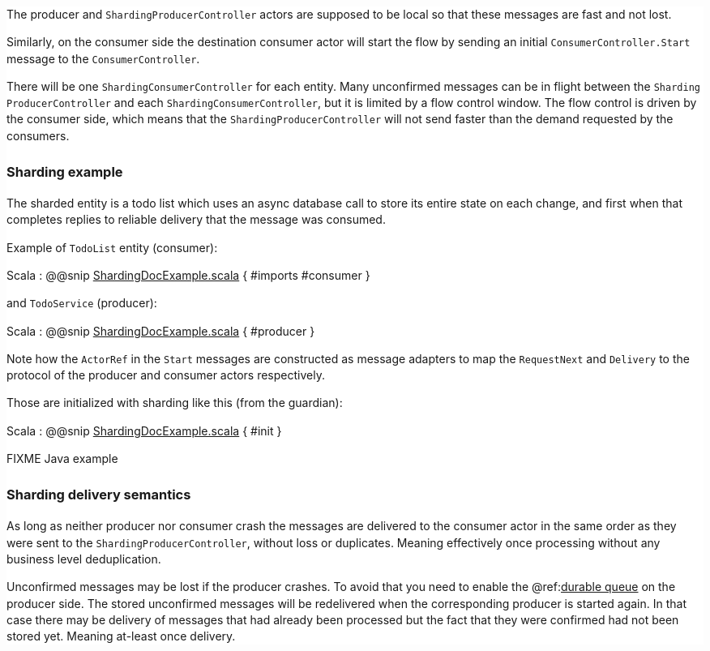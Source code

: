 The producer and `ShardingProducerController` actors are supposed to be local so that these messages are
fast and not lost.

Similarly, on the consumer side the destination consumer actor will start the flow by sending an
initial `ConsumerController.Start` message to the `ConsumerController`.

There will be one `ShardingConsumerController` for each entity. Many unconfirmed messages can be in
flight between the `ShardingProducerController` and each `ShardingConsumerController`, but it is 
limited by a flow control window. The flow control is driven by the consumer side, which means that
the `ShardingProducerController` will not send faster than the demand requested by the consumers.

### Sharding example

The sharded entity is a todo list which uses an async database call to store its entire state on each change,
and first when that completes replies to reliable delivery that the message was consumed.

Example of `TodoList` entity (consumer):

Scala
:  @@snip [ShardingDocExample.scala](/akka-cluster-sharding-typed/src/test/scala/docs/delivery/ShardingDocExample.scala) { #imports #consumer }

and `TodoService` (producer):

Scala
:  @@snip [ShardingDocExample.scala](/akka-cluster-sharding-typed/src/test/scala/docs/delivery/ShardingDocExample.scala) { #producer }

Note how the `ActorRef` in the `Start` messages are constructed as message adapters to map the
`RequestNext` and `Delivery` to the protocol of the producer and consumer actors respectively.

Those are initialized with sharding like this (from the guardian):

Scala
:  @@snip [ShardingDocExample.scala](/akka-cluster-sharding-typed/src/test/scala/docs/delivery/ShardingDocExample.scala) { #init }

FIXME Java example
 
### Sharding delivery semantics

As long as neither producer nor consumer crash the messages are delivered to the consumer actor in the same order
as they were sent to the `ShardingProducerController`, without loss or duplicates. Meaning effectively once
processing without any business level deduplication.

Unconfirmed messages may be lost if the producer crashes. To avoid that you need to enable the @ref:[durable
queue](#durable-producer) on the producer side. The stored unconfirmed messages will be redelivered when the
corresponding producer is started again. In that case there may be delivery of messages that had already been
processed but the fact that they were confirmed had not been stored yet. Meaning at-least once delivery.
